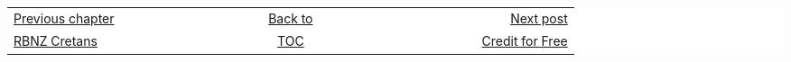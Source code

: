
<table style="border-collapse: collapse; border=0;">
    <colgroup>
       <col span="1" style="width: 20%;">
       <col span="1" style="width: 20%;">
       <col span="1" style="width: 20%;">
    </colgroup>
<tr style="border: 1px solid color:#0f0f0f;">
<td style="border: 1px solid color:#0f0f0f;">
<a href="../75_rbnz_cretans">Previous chapter</a></td>
<td style="border: 1px solid color:#0f0f0f; text-align:center;">
<a href="../">Back to</a></td>
<td style="border: 1px solid color:#0f0f0f; text-align:right;">
<a href="../77_credit_for_free">Next post</a></td>
</tr>
<tr style="border: 1px solid color:#0f0f0f;">
<td style="border: 1px solid color:#0f0f0f;">
<a href="../75_rbnz_cretans">RBNZ Cretans</a></td>
<td style="border: 1px solid color:#0f0f0f; text-align:center;">
<a href="../">TOC</a></td>
<td style="border: 1px solid color:#0f0f0f; text-align:right;">
<a href="../77_credit_for_free">Credit for Free</a></td>
</tr>
</table>
